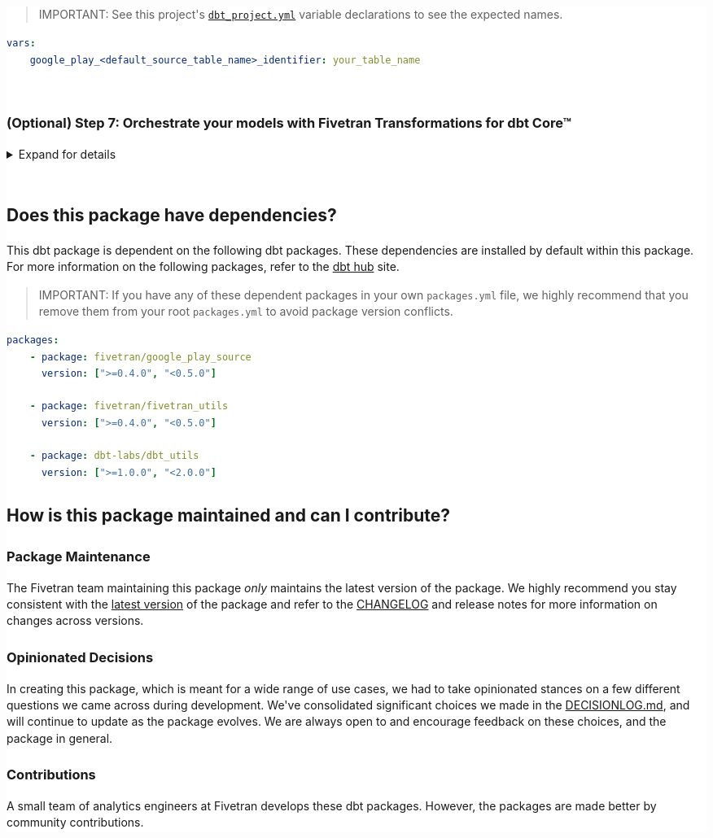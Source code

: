 > IMPORTANT: See this project's [`dbt_project.yml`](https://github.com/fivetran/dbt_google_play_source/blob/main/dbt_project.yml) variable declarations to see the expected names.

```yml
vars:
    google_play_<default_source_table_name>_identifier: your_table_name 
```
</details>

<br>

### (Optional) Step 7: Orchestrate your models with Fivetran Transformations for dbt Core™
<details><summary>Expand for details</summary></details>
<br>
    
## Does this package have dependencies?
This dbt package is dependent on the following dbt packages. These dependencies are installed by default within this package. For more information on the following packages, refer to the [dbt hub](https://hub.getdbt.com/) site.
> IMPORTANT: If you have any of these dependent packages in your own `packages.yml` file, we highly recommend that you remove them from your root `packages.yml` to avoid package version conflicts.
    
```yml
packages:
    - package: fivetran/google_play_source
      version: [">=0.4.0", "<0.5.0"]

    - package: fivetran/fivetran_utils
      version: [">=0.4.0", "<0.5.0"]

    - package: dbt-labs/dbt_utils
      version: [">=1.0.0", "<2.0.0"]
```
## How is this package maintained and can I contribute?
### Package Maintenance
The Fivetran team maintaining this package _only_ maintains the latest version of the package. We highly recommend you stay consistent with the [latest version](https://hub.getdbt.com/fivetran/google_play/latest/) of the package and refer to the [CHANGELOG](https://github.com/fivetran/dbt_google_play/blob/main/CHANGELOG.md) and release notes for more information on changes across versions.

### Opinionated Decisions
In creating this package, which is meant for a wide range of use cases, we had to take opinionated stances on a few different questions we came across during development. We've consolidated significant choices we made in the [DECISIONLOG.md](https://github.com/fivetran/dbt_google_play/blob/main/DECISIONLOG.md), and will continue to update as the package evolves. We are always open to and encourage feedback on these choices, and the package in general.

### Contributions
A small team of analytics engineers at Fivetran develops these dbt packages. However, the packages are made better by community contributions.
